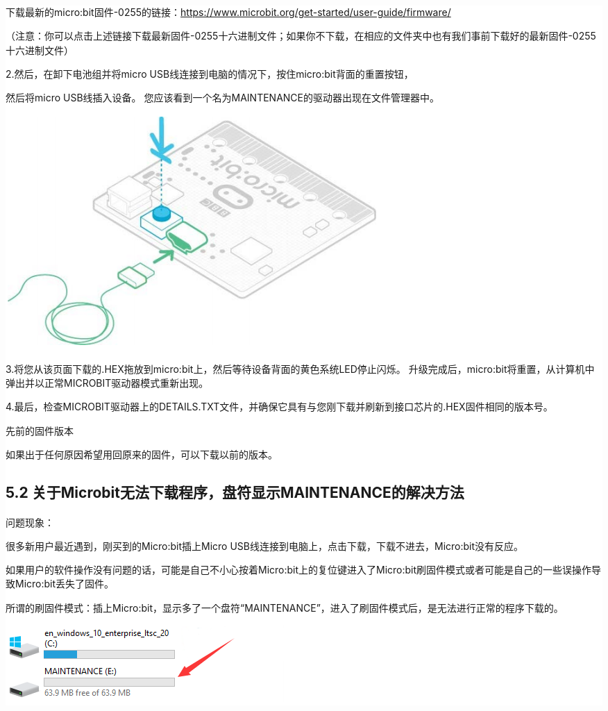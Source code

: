 下载最新的micro:bit固件-0255的链接：<https://www.microbit.org/get-started/user-guide/firmware/>

（注意：你可以点击上述链接下载最新固件-0255十六进制文件；如果你不下载，在相应的文件夹中也有我们事前下载好的最新固件-0255十六进制文件）

2.然后，在卸下电池组并将micro USB线连接到电脑的情况下，按住micro:bit背面的重置按钮，

然后将micro USB线插入设备。
您应该看到一个名为MAINTENANCE的驱动器出现在文件管理器中。

![](media/cd3ae4d2482a4564c70cde6196db1f88.png)

3\.将您从该页面下载的.HEX拖放到micro:bit上，然后等待设备背面的黄色系统LED停止闪烁。
升级完成后，micro:bit将重置，从计算机中弹出并以正常MICROBIT驱动器模式重新出现。

4\.最后，检查MICROBIT驱动器上的DETAILS.TXT文件，并确保它具有与您刚下载并刷新到接口芯片的.HEX固件相同的版本号。

先前的固件版本

如果出于任何原因希望用回原来的固件，可以下载以前的版本。


## 5.2 关于Microbit无法下载程序，盘符显示MAINTENANCE的解决方法

问题现象：

很多新用户最近遇到，刚买到的Micro:bit插上Micro USB线连接到电脑上，点击下载，下载不进去，Micro:bit没有反应。

如果用户的软件操作没有问题的话，可能是自己不小心按着Micro:bit上的复位键进入了Micro:bit刷固件模式或者可能是自己的一些误操作导致Micro:bit丢失了固件。

所谓的刷固件模式：插上Micro:bit，显示多了一个盘符“MAINTENANCE”，进入了刷固件模式后，是无法进行正常的程序下载的。

![](media/836f8ec9c66b6f06191b925b03229dc4.png)
